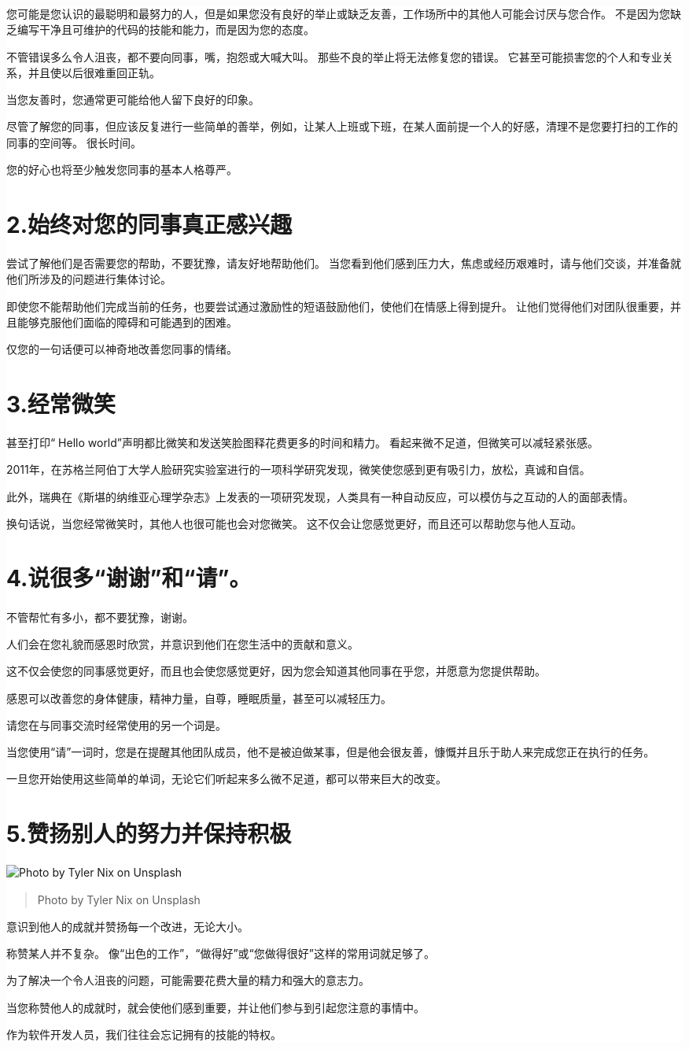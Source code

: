 
您可能是您认识的最聪明和最努力的人，但是如果您没有良好的举止或缺乏友善，工作场所中的其他人可能会讨厌与您合作。 不是因为您缺乏编写干净且可维护的代码的技能和能力，而是因为您的态度。

不管错误多么令人沮丧，都不要向同事，嘴，抱怨或大喊大叫。 那些不良的举止将无法修复您的错误。 它甚至可能损害您的个人和专业关系，并且使以后很难重回正轨。

当您友善时，您通常更可能给他人留下良好的印象。

尽管了解您的同事，但应该反复进行一些简单的善举，例如，让某人上班或下班，在某人面前提一个人的好感，清理不是您要打扫的工作的同事的空间等。 很长时间。

您的好心也将至少触发您同事的基本人格尊严。
# 2.始终对您的同事真正感兴趣

尝试了解他们是否需要您的帮助，不要犹豫，请友好地帮助他们。 当您看到他们感到压力大，焦虑或经历艰难时，请与他们交谈，并准备就他们所涉及的问题进行集体讨论。

即使您不能帮助他们完成当前的任务，也要尝试通过激励性的短语鼓励他们，使他们在情感上得到提升。 让他们觉得他们对团队很重要，并且能够克服他们面临的障碍和可能遇到的困难。

仅您的一句话便可以神奇地改善您同事的情绪。
# 3.经常微笑

甚至打印“ Hello world”声明都比微笑和发送笑脸图释花费更多的时间和精力。 看起来微不足道，但微笑可以减轻紧张感。

2011年，在苏格兰阿伯丁大学人脸研究实验室进行的一项科学研究发现，微笑使您感到更有吸引力，放松，真诚和自信。

此外，瑞典在《斯堪的纳维亚心理学杂志》上发表的一项研究发现，人类具有一种自动反应，可以模仿与之互动的人的面部表情。

换句话说，当您经常微笑时，其他人也很可能也会对您微笑。 这不仅会让您感觉更好，而且还可以帮助您与他人互动。
# 4.说很多“谢谢”和“请”。

不管帮忙有多小，都不要犹豫，谢谢。

人们会在您礼貌而感恩时欣赏，并意识到他们在您生活中的贡献和意义。

这不仅会使您的同事感觉更好，而且也会使您感觉更好，因为您会知道其他同事在乎您，并愿意为您提供帮助。

感恩可以改善您的身体健康，精神力量，自尊，睡眠质量，甚至可以减轻压力。

请您在与同事交流时经常使用的另一个词是。

当您使用“请”一词时，您是在提醒其他团队成员，他不是被迫做某事，但是他会很友善，慷慨并且乐于助人来完成您正在执行的任务。

一旦您开始使用这些简单的单词，无论它们听起来多么微不足道，都可以带来巨大的改变。
# 5.赞扬别人的努力并保持积极
![Photo by Tyler Nix on Unsplash](0*gbMqAQW9_uIJYIcj)
> Photo by Tyler Nix on Unsplash


意识到他人的成就并赞扬每一个改进，无论大小。

称赞某人并不复杂。 像“出色的工作”，“做得好”或“您做得很好”这样的常用词就足够了。

为了解决一个令人沮丧的问题，可能需要花费大量的精力和强大的意志力。

当您称赞他人的成就时，就会使他们感到重要，并让他们参与到引起您注意的事情中。

作为软件开发人员，我们往往会忘记拥有的技能的特权。

